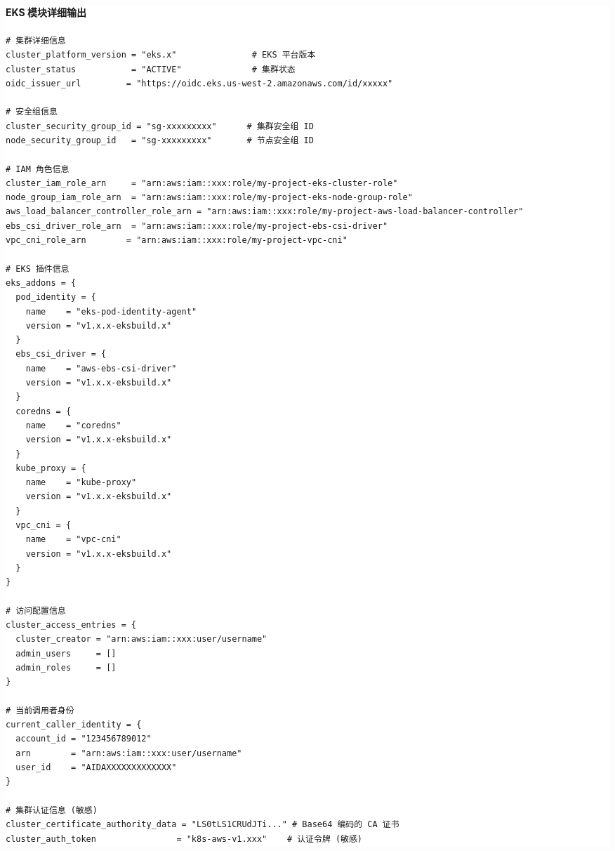 #### EKS 模块详细输出
```hcl
# 集群详细信息
cluster_platform_version = "eks.x"               # EKS 平台版本
cluster_status           = "ACTIVE"              # 集群状态
oidc_issuer_url         = "https://oidc.eks.us-west-2.amazonaws.com/id/xxxxx"

# 安全组信息
cluster_security_group_id = "sg-xxxxxxxxx"      # 集群安全组 ID
node_security_group_id   = "sg-xxxxxxxxx"       # 节点安全组 ID

# IAM 角色信息
cluster_iam_role_arn     = "arn:aws:iam::xxx:role/my-project-eks-cluster-role"
node_group_iam_role_arn  = "arn:aws:iam::xxx:role/my-project-eks-node-group-role"
aws_load_balancer_controller_role_arn = "arn:aws:iam::xxx:role/my-project-aws-load-balancer-controller"
ebs_csi_driver_role_arn  = "arn:aws:iam::xxx:role/my-project-ebs-csi-driver"
vpc_cni_role_arn        = "arn:aws:iam::xxx:role/my-project-vpc-cni"

# EKS 插件信息
eks_addons = {
  pod_identity = {
    name    = "eks-pod-identity-agent"
    version = "v1.x.x-eksbuild.x"
  }
  ebs_csi_driver = {
    name    = "aws-ebs-csi-driver"
    version = "v1.x.x-eksbuild.x"
  }
  coredns = {
    name    = "coredns"
    version = "v1.x.x-eksbuild.x"
  }
  kube_proxy = {
    name    = "kube-proxy"
    version = "v1.x.x-eksbuild.x"
  }
  vpc_cni = {
    name    = "vpc-cni"
    version = "v1.x.x-eksbuild.x"
  }
}

# 访问配置信息
cluster_access_entries = {
  cluster_creator = "arn:aws:iam::xxx:user/username"
  admin_users     = []
  admin_roles     = []
}

# 当前调用者身份
current_caller_identity = {
  account_id = "123456789012"
  arn        = "arn:aws:iam::xxx:user/username"
  user_id    = "AIDAXXXXXXXXXXXXX"
}

# 集群认证信息 (敏感)
cluster_certificate_authority_data = "LS0tLS1CRUdJTi..." # Base64 编码的 CA 证书
cluster_auth_token                = "k8s-aws-v1.xxx"    # 认证令牌 (敏感)
```
